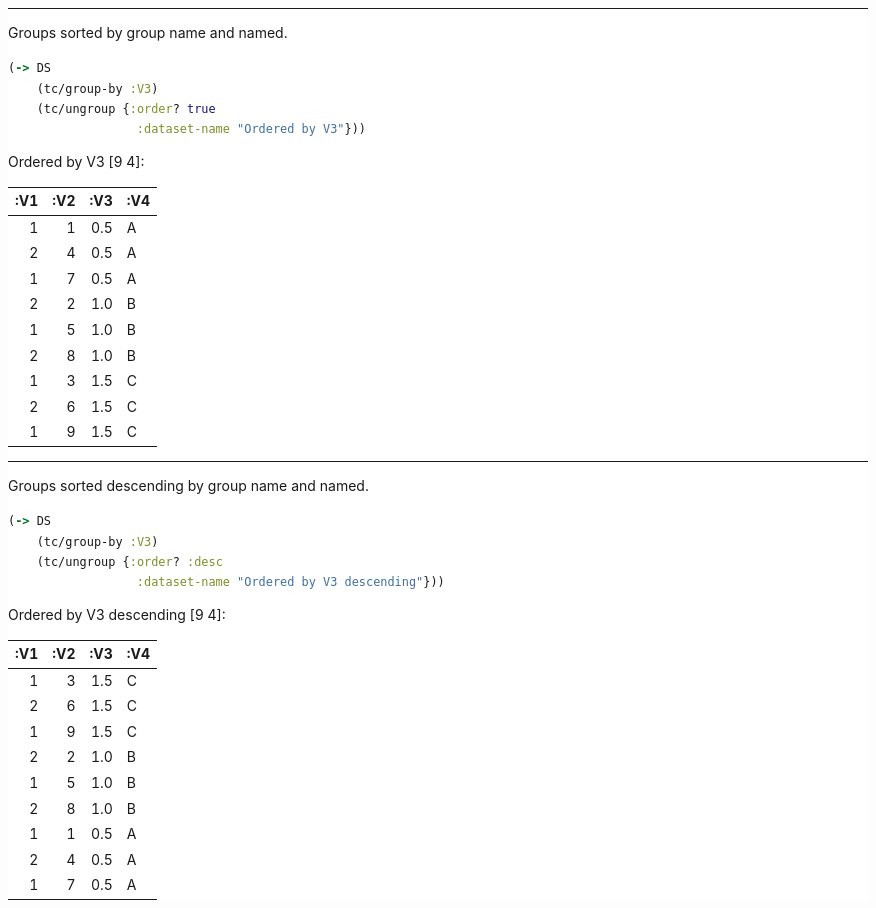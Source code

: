 ------------------------------------------------------------------------

Groups sorted by group name and named.

``` clojure
(-> DS
    (tc/group-by :V3)
    (tc/ungroup {:order? true
                  :dataset-name "Ordered by V3"}))
```

Ordered by V3 \[9 4\]:

| :V1 | :V2 | :V3 | :V4 |
|----:|----:|----:|-----|
|   1 |   1 | 0.5 | A   |
|   2 |   4 | 0.5 | A   |
|   1 |   7 | 0.5 | A   |
|   2 |   2 | 1.0 | B   |
|   1 |   5 | 1.0 | B   |
|   2 |   8 | 1.0 | B   |
|   1 |   3 | 1.5 | C   |
|   2 |   6 | 1.5 | C   |
|   1 |   9 | 1.5 | C   |

------------------------------------------------------------------------

Groups sorted descending by group name and named.

``` clojure
(-> DS
    (tc/group-by :V3)
    (tc/ungroup {:order? :desc
                  :dataset-name "Ordered by V3 descending"}))
```

Ordered by V3 descending \[9 4\]:

| :V1 | :V2 | :V3 | :V4 |
|----:|----:|----:|-----|
|   1 |   3 | 1.5 | C   |
|   2 |   6 | 1.5 | C   |
|   1 |   9 | 1.5 | C   |
|   2 |   2 | 1.0 | B   |
|   1 |   5 | 1.0 | B   |
|   2 |   8 | 1.0 | B   |
|   1 |   1 | 0.5 | A   |
|   2 |   4 | 0.5 | A   |
|   1 |   7 | 0.5 | A   |
